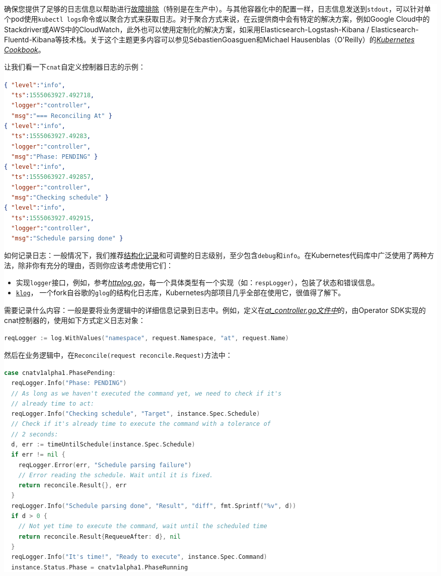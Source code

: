 确保您提供了足够的日志信息以帮助进行[故障排除](http://bit.ly/2WXD85D)（特别是在生产中）。与其他容器化中的配置一样，日志信息发送到`stdout`，可以针对单个pod使用`kubectl logs`命令或以聚合方式来获取日志。对于聚合方式来说，在云提供商中会有特定的解决方案，例如Google Cloud中的Stackdriver或AWS中的CloudWatch，此外也可以使用定制化的解决方案，如采用Elasticsearch-Logstash-Kibana / Elasticsearch-Fluentd-Kibana等技术栈。关于这个主题更多内容可以参见SébastienGoasguen和Michael Hausenblas（O'Reilly）的[*Kubernetes Cookbook*](http://bit.ly/2FTgJzk)。

让我们看一下`cnat`自定义控制器日志的示例：

```json
{ "level":"info",
  "ts":1555063927.492718,
  "logger":"controller",
  "msg":"=== Reconciling At" }
{ "level":"info",
  "ts":1555063927.49283,
  "logger":"controller",
  "msg":"Phase: PENDING" }
{ "level":"info",
  "ts":1555063927.492857,
  "logger":"controller",
  "msg":"Checking schedule" }
{ "level":"info",
  "ts":1555063927.492915,
  "logger":"controller",
  "msg":"Schedule parsing done" }
```

如何记录日志：一般情况下，我们推荐[结构化记录](http://bit.ly/31TPRu3)和可调整的日志级别，至少包含`debug`和`info`。在Kubernetes代码库中广泛使用了两种方法，除非你有充分的理由，否则你应该考虑使用它们：

- 实现`logger`接口，例如，参考[*httplog.go*](http://bit.ly/2WWV54w)，每一个具体类型有一个实现（如：`respLogger`），包装了状态和错误信息。
- [`klog`](http://bit.ly/31OJxUu)， 一个fork自谷歌的`glog`的结构化日志库，Kubernetes内部项目几乎全部在使用它，很值得了解下。

需要记录什么内容：一般是要将业务逻辑中的详细信息记录到日志中。例如，定义在[*at_controller.go文件中*](http://bit.ly/2Fpo5Mi)的，由Operator SDK实现的cnat控制器的，使用如下方式定义日志对象：

```go
reqLogger := log.WithValues("namespace", request.Namespace, "at", request.Name)
```

然后在业务逻辑中，在`Reconcile(request reconcile.Request)`方法中：

```go
case cnatv1alpha1.PhasePending:
  reqLogger.Info("Phase: PENDING")
  // As long as we haven't executed the command yet, we need to check if it's
  // already time to act:
  reqLogger.Info("Checking schedule", "Target", instance.Spec.Schedule)
  // Check if it's already time to execute the command with a tolerance of
  // 2 seconds:
  d, err := timeUntilSchedule(instance.Spec.Schedule)
  if err != nil {
    reqLogger.Error(err, "Schedule parsing failure")
    // Error reading the schedule. Wait until it is fixed.
    return reconcile.Result{}, err
  }
  reqLogger.Info("Schedule parsing done", "Result", "diff", fmt.Sprintf("%v", d))
  if d > 0 {
    // Not yet time to execute the command, wait until the scheduled time
    return reconcile.Result{RequeueAfter: d}, nil
  }
  reqLogger.Info("It's time!", "Ready to execute", instance.Spec.Command)
  instance.Status.Phase = cnatv1alpha1.PhaseRunning
```

